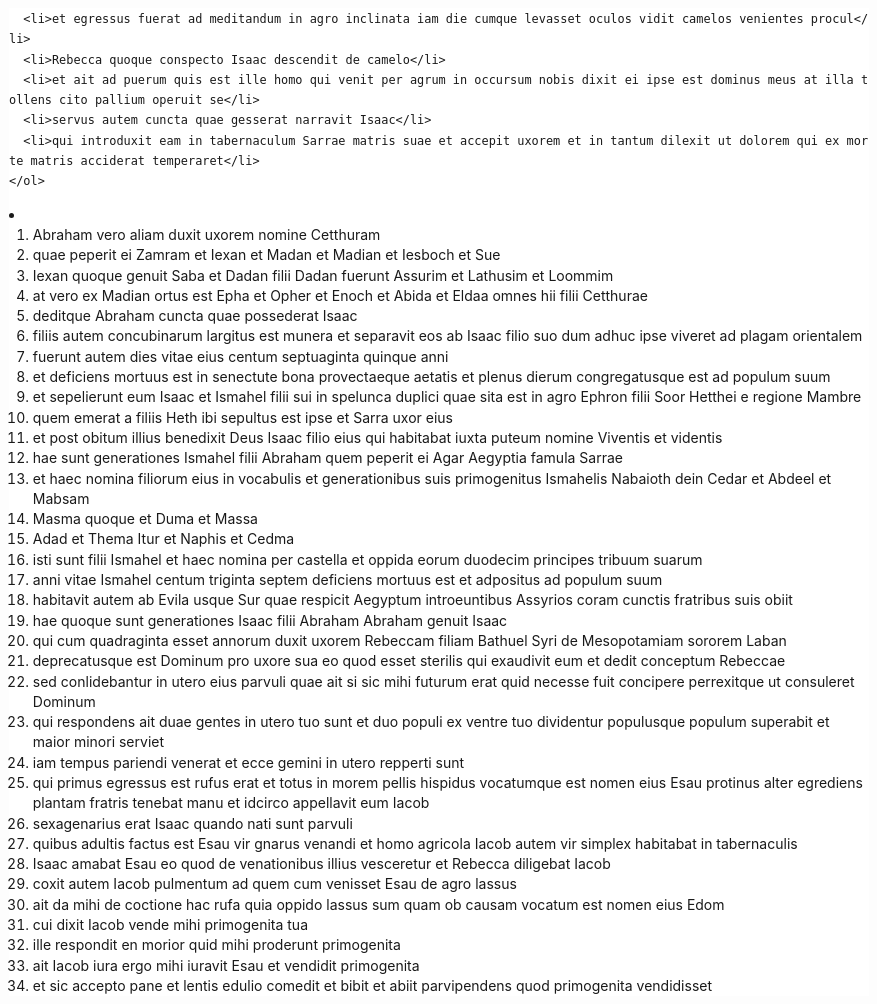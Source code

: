       <li>et egressus fuerat ad meditandum in agro inclinata iam die cumque levasset oculos vidit camelos venientes procul</li>
      <li>Rebecca quoque conspecto Isaac descendit de camelo</li>
      <li>et ait ad puerum quis est ille homo qui venit per agrum in occursum nobis dixit ei ipse est dominus meus at illa tollens cito pallium operuit se</li>
      <li>servus autem cuncta quae gesserat narravit Isaac</li>
      <li>qui introduxit eam in tabernaculum Sarrae matris suae et accepit uxorem et in tantum dilexit ut dolorem qui ex morte matris acciderat temperaret</li>
    </ol>
  </li>
  <li>
    <ol>
      <li>Abraham vero aliam duxit uxorem nomine Cetthuram</li>
      <li>quae peperit ei Zamram et Iexan et Madan et Madian et Iesboch et Sue</li>
      <li>Iexan quoque genuit Saba et Dadan filii Dadan fuerunt Assurim et Lathusim et Loommim</li>
      <li>at vero ex Madian ortus est Epha et Opher et Enoch et Abida et Eldaa omnes hii filii Cetthurae</li>
      <li>deditque Abraham cuncta quae possederat Isaac</li>
      <li>filiis autem concubinarum largitus est munera et separavit eos ab Isaac filio suo dum adhuc ipse viveret ad plagam orientalem</li>
      <li>fuerunt autem dies vitae eius centum septuaginta quinque anni</li>
      <li>et deficiens mortuus est in senectute bona provectaeque aetatis et plenus dierum congregatusque est ad populum suum</li>
      <li>et sepelierunt eum Isaac et Ismahel filii sui in spelunca duplici quae sita est in agro Ephron filii Soor Hetthei e regione Mambre</li>
      <li>quem emerat a filiis Heth ibi sepultus est ipse et Sarra uxor eius</li>
      <li>et post obitum illius benedixit Deus Isaac filio eius qui habitabat iuxta puteum nomine Viventis et videntis</li>
      <li>hae sunt generationes Ismahel filii Abraham quem peperit ei Agar Aegyptia famula Sarrae</li>
      <li>et haec nomina filiorum eius in vocabulis et generationibus suis primogenitus Ismahelis Nabaioth dein Cedar et Abdeel et Mabsam</li>
      <li>Masma quoque et Duma et Massa</li>
      <li>Adad et Thema Itur et Naphis et Cedma</li>
      <li>isti sunt filii Ismahel et haec nomina per castella et oppida eorum duodecim principes tribuum suarum</li>
      <li>anni vitae Ismahel centum triginta septem deficiens mortuus est et adpositus ad populum suum</li>
      <li>habitavit autem ab Evila usque Sur quae respicit Aegyptum introeuntibus Assyrios coram cunctis fratribus suis obiit</li>
      <li>hae quoque sunt generationes Isaac filii Abraham Abraham genuit Isaac</li>
      <li>qui cum quadraginta esset annorum duxit uxorem Rebeccam filiam Bathuel Syri de Mesopotamiam sororem Laban</li>
      <li>deprecatusque est Dominum pro uxore sua eo quod esset sterilis qui exaudivit eum et dedit conceptum Rebeccae</li>
      <li>sed conlidebantur in utero eius parvuli quae ait si sic mihi futurum erat quid necesse fuit concipere perrexitque ut consuleret Dominum</li>
      <li>qui respondens ait duae gentes in utero tuo sunt et duo populi ex ventre tuo dividentur populusque populum superabit et maior minori serviet</li>
      <li>iam tempus pariendi venerat et ecce gemini in utero repperti sunt</li>
      <li>qui primus egressus est rufus erat et totus in morem pellis hispidus vocatumque est nomen eius Esau protinus alter egrediens plantam fratris tenebat manu et idcirco appellavit eum Iacob</li>
      <li>sexagenarius erat Isaac quando nati sunt parvuli</li>
      <li>quibus adultis factus est Esau vir gnarus venandi et homo agricola Iacob autem vir simplex habitabat in tabernaculis</li>
      <li>Isaac amabat Esau eo quod de venationibus illius vesceretur et Rebecca diligebat Iacob</li>
      <li>coxit autem Iacob pulmentum ad quem cum venisset Esau de agro lassus</li>
      <li>ait da mihi de coctione hac rufa quia oppido lassus sum quam ob causam vocatum est nomen eius Edom</li>
      <li>cui dixit Iacob vende mihi primogenita tua</li>
      <li>ille respondit en morior quid mihi proderunt primogenita</li>
      <li>ait Iacob iura ergo mihi iuravit Esau et vendidit primogenita</li>
      <li>et sic accepto pane et lentis edulio comedit et bibit et abiit parvipendens quod primogenita vendidisset</li>
    </ol>
